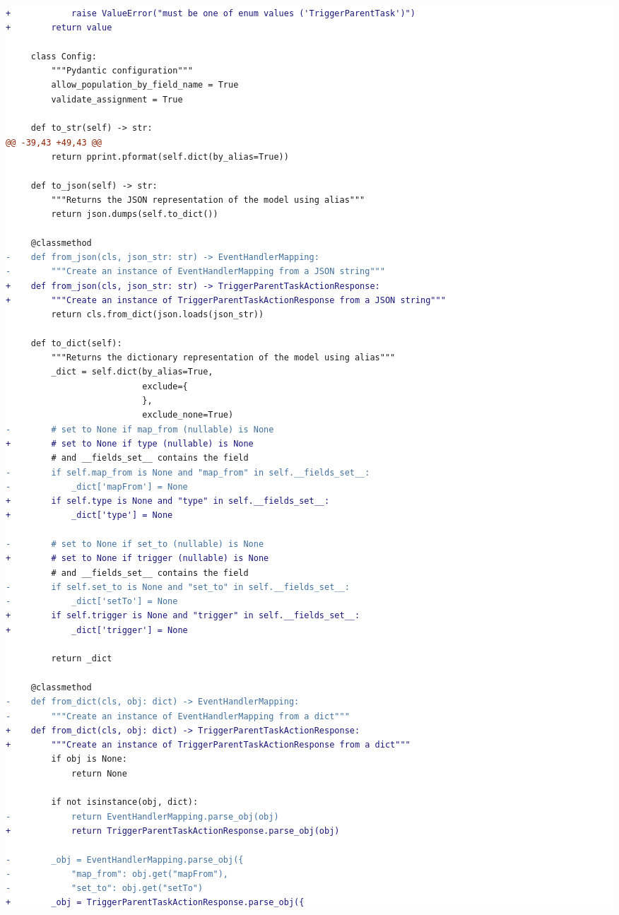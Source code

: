 ```diff
+            raise ValueError("must be one of enum values ('TriggerParentTask')")
+        return value
 
     class Config:
         """Pydantic configuration"""
         allow_population_by_field_name = True
         validate_assignment = True
 
     def to_str(self) -> str:
@@ -39,43 +49,43 @@
         return pprint.pformat(self.dict(by_alias=True))
 
     def to_json(self) -> str:
         """Returns the JSON representation of the model using alias"""
         return json.dumps(self.to_dict())
 
     @classmethod
-    def from_json(cls, json_str: str) -> EventHandlerMapping:
-        """Create an instance of EventHandlerMapping from a JSON string"""
+    def from_json(cls, json_str: str) -> TriggerParentTaskActionResponse:
+        """Create an instance of TriggerParentTaskActionResponse from a JSON string"""
         return cls.from_dict(json.loads(json_str))
 
     def to_dict(self):
         """Returns the dictionary representation of the model using alias"""
         _dict = self.dict(by_alias=True,
                           exclude={
                           },
                           exclude_none=True)
-        # set to None if map_from (nullable) is None
+        # set to None if type (nullable) is None
         # and __fields_set__ contains the field
-        if self.map_from is None and "map_from" in self.__fields_set__:
-            _dict['mapFrom'] = None
+        if self.type is None and "type" in self.__fields_set__:
+            _dict['type'] = None
 
-        # set to None if set_to (nullable) is None
+        # set to None if trigger (nullable) is None
         # and __fields_set__ contains the field
-        if self.set_to is None and "set_to" in self.__fields_set__:
-            _dict['setTo'] = None
+        if self.trigger is None and "trigger" in self.__fields_set__:
+            _dict['trigger'] = None
 
         return _dict
 
     @classmethod
-    def from_dict(cls, obj: dict) -> EventHandlerMapping:
-        """Create an instance of EventHandlerMapping from a dict"""
+    def from_dict(cls, obj: dict) -> TriggerParentTaskActionResponse:
+        """Create an instance of TriggerParentTaskActionResponse from a dict"""
         if obj is None:
             return None
 
         if not isinstance(obj, dict):
-            return EventHandlerMapping.parse_obj(obj)
+            return TriggerParentTaskActionResponse.parse_obj(obj)
 
-        _obj = EventHandlerMapping.parse_obj({
-            "map_from": obj.get("mapFrom"),
-            "set_to": obj.get("setTo")
+        _obj = TriggerParentTaskActionResponse.parse_obj({
```